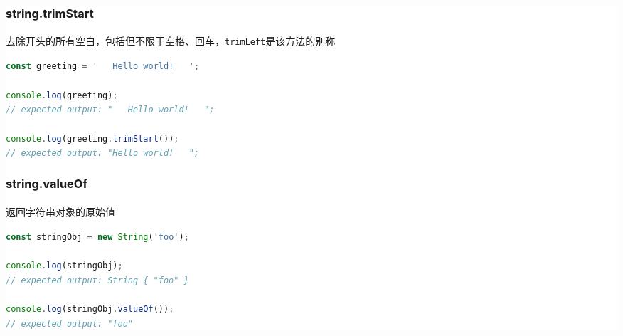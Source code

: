 ### string.trimStart
去除开头的所有空白，包括但不限于空格、回车，`trimLeft`是该方法的别称
```js
const greeting = '   Hello world!   ';

console.log(greeting);
// expected output: "   Hello world!   ";

console.log(greeting.trimStart());
// expected output: "Hello world!   ";
```

### string.valueOf
返回字符串对象的原始值
```js
const stringObj = new String('foo');

console.log(stringObj);
// expected output: String { "foo" }

console.log(stringObj.valueOf());
// expected output: "foo"
```